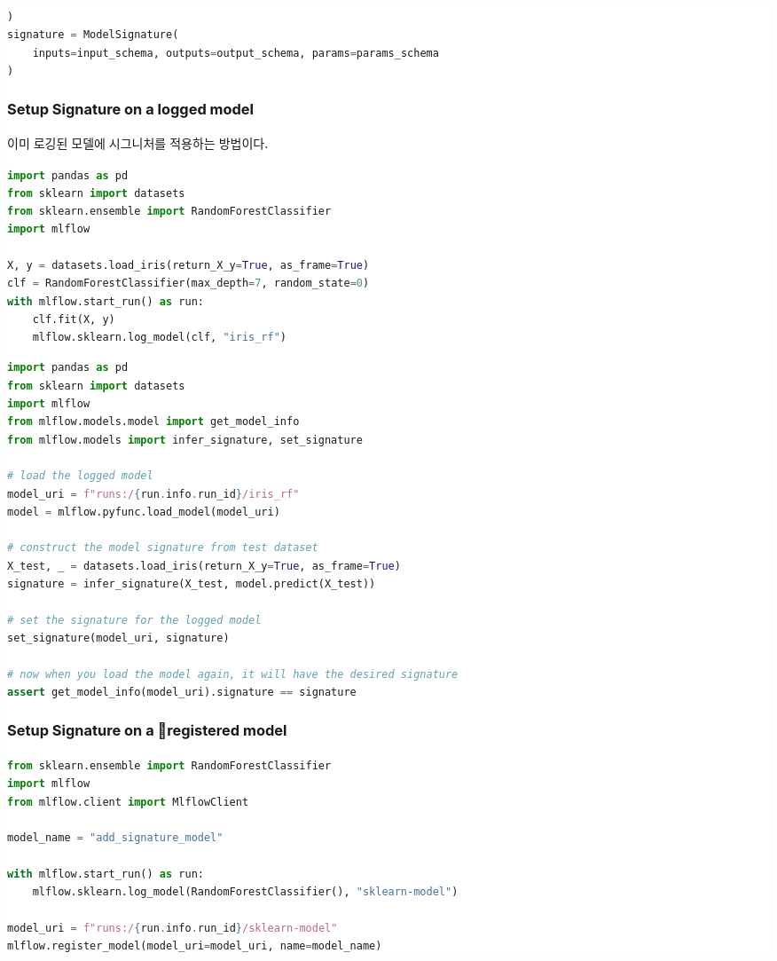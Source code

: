 ```python
)
signature = ModelSignature(
    inputs=input_schema, outputs=output_schema, params=params_schema
)
```


### Setup Signature on a logged model
이미 로깅된 모델에 시그니처를 적용하는 방법이다.
```python
import pandas as pd
from sklearn import datasets
from sklearn.ensemble import RandomForestClassifier
import mlflow

X, y = datasets.load_iris(return_X_y=True, as_frame=True)
clf = RandomForestClassifier(max_depth=7, random_state=0)
with mlflow.start_run() as run:
    clf.fit(X, y)
    mlflow.sklearn.log_model(clf, "iris_rf")
```

```python
import pandas as pd
from sklearn import datasets
import mlflow
from mlflow.models.model import get_model_info
from mlflow.models import infer_signature, set_signature

# load the logged model
model_uri = f"runs:/{run.info.run_id}/iris_rf"
model = mlflow.pyfunc.load_model(model_uri)

# construct the model signature from test dataset
X_test, _ = datasets.load_iris(return_X_y=True, as_frame=True)
signature = infer_signature(X_test, model.predict(X_test))

# set the signature for the logged model
set_signature(model_uri, signature)

# now when you load the model again, it will have the desired signature
assert get_model_info(model_uri).signature == signature
```


### Setup Signature on a registered model
```python
from sklearn.ensemble import RandomForestClassifier
import mlflow
from mlflow.client import MlflowClient

model_name = "add_signature_model"

with mlflow.start_run() as run:
    mlflow.sklearn.log_model(RandomForestClassifier(), "sklearn-model")

model_uri = f"runs:/{run.info.run_id}/sklearn-model"
mlflow.register_model(model_uri=model_uri, name=model_name)
```

